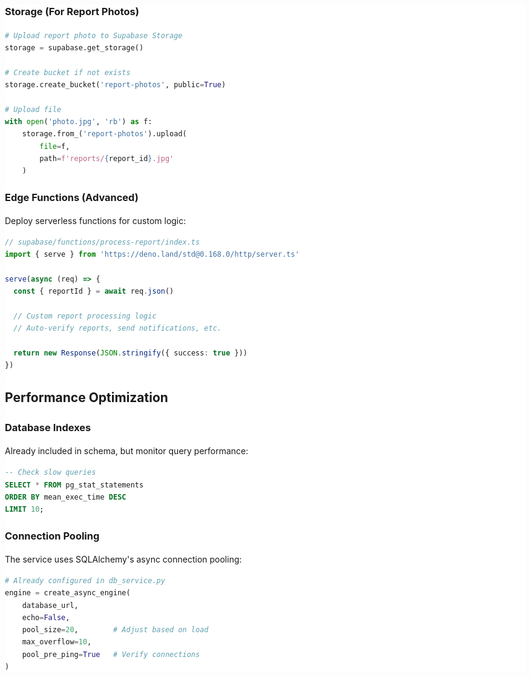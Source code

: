 ### Storage (For Report Photos)

```python
# Upload report photo to Supabase Storage
storage = supabase.get_storage()

# Create bucket if not exists
storage.create_bucket('report-photos', public=True)

# Upload file
with open('photo.jpg', 'rb') as f:
    storage.from_('report-photos').upload(
        file=f,
        path=f'reports/{report_id}.jpg'
    )
```

### Edge Functions (Advanced)

Deploy serverless functions for custom logic:

```typescript
// supabase/functions/process-report/index.ts
import { serve } from 'https://deno.land/std@0.168.0/http/server.ts'

serve(async (req) => {
  const { reportId } = await req.json()

  // Custom report processing logic
  // Auto-verify reports, send notifications, etc.

  return new Response(JSON.stringify({ success: true }))
})
```

## Performance Optimization

### Database Indexes

Already included in schema, but monitor query performance:

```sql
-- Check slow queries
SELECT * FROM pg_stat_statements
ORDER BY mean_exec_time DESC
LIMIT 10;
```

### Connection Pooling

The service uses SQLAlchemy's async connection pooling:

```python
# Already configured in db_service.py
engine = create_async_engine(
    database_url,
    echo=False,
    pool_size=20,        # Adjust based on load
    max_overflow=10,
    pool_pre_ping=True   # Verify connections
)
```
